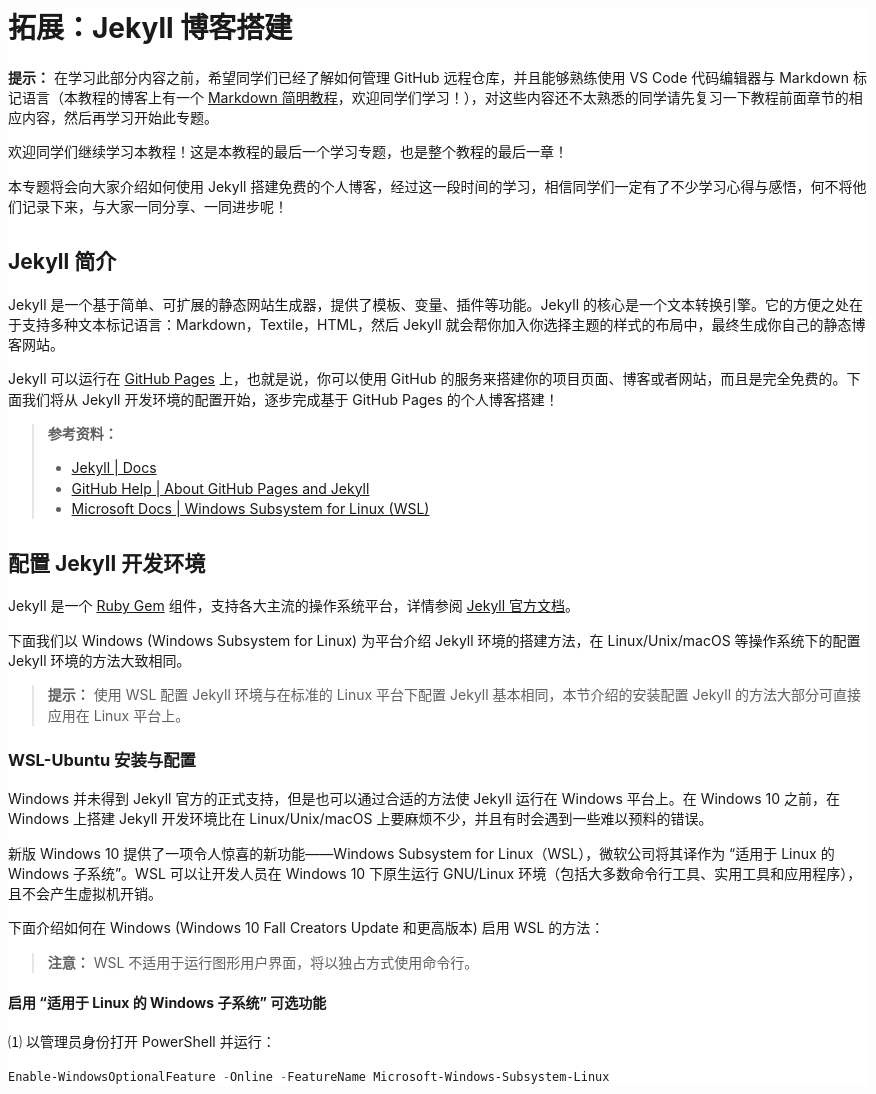 # 拓展：Jekyll 博客搭建

**提示：** 在学习此部分内容之前，希望同学们已经了解如何管理 GitHub 远程仓库，并且能够熟练使用 VS Code 代码编辑器与 Markdown 标记语言（本教程的博客上有一个 [Markdown 简明教程](https://dac-tutorial.github.io/Markdown-%E7%AE%80%E6%98%8E%E6%95%99%E7%A8%8B/)，欢迎同学们学习！），对这些内容还不太熟悉的同学请先复习一下教程前面章节的相应内容，然后再学习开始此专题。

欢迎同学们继续学习本教程！这是本教程的最后一个学习专题，也是整个教程的最后一章！

本专题将会向大家介绍如何使用 Jekyll 搭建免费的个人博客，经过这一段时间的学习，相信同学们一定有了不少学习心得与感悟，何不将他们记录下来，与大家一同分享、一同进步呢！

## Jekyll 简介

Jekyll 是一个基于简单、可扩展的静态网站生成器，提供了模板、变量、插件等功能。Jekyll 的核心是一个文本转换引擎。它的方便之处在于支持多种文本标记语言：Markdown，Textile，HTML，然后 Jekyll 就会帮你加入你选择主题的样式的布局中，最终生成你自己的静态博客网站。

Jekyll 可以运行在 [GitHub Pages](http://pages.github.com/) 上，也就是说，你可以使用 GitHub 的服务来搭建你的项目页面、博客或者网站，而且是完全免费的。下面我们将从 Jekyll 开发环境的配置开始，逐步完成基于 GitHub Pages 的个人博客搭建！

> **参考资料：**
> + [Jekyll | Docs](https://jekyllrb.com/docs/)
> + [GitHub Help | About GitHub Pages and Jekyll](https://help.github.com/en/github/working-with-github-pages/about-github-pages-and-jekyll)
> + [Microsoft Docs | Windows Subsystem for Linux (WSL)](https://docs.microsoft.com/windows/wsl/about)


## 配置 Jekyll 开发环境

Jekyll 是一个 [Ruby Gem](https://www.jekyll.com.cn/docs/ruby-101/#gems) 组件，支持各大主流的操作系统平台，详情参阅 [Jekyll 官方文档](https://jekyllrb.com/docs/installation/)。

下面我们以 Windows (Windows Subsystem for Linux) 为平台介绍 Jekyll 环境的搭建方法，在 Linux/Unix/macOS 等操作系统下的配置 Jekyll 环境的方法大致相同。

> **提示：** 使用 WSL 配置 Jekyll 环境与在标准的 Linux 平台下配置 Jekyll 基本相同，本节介绍的安装配置 Jekyll 的方法大部分可直接应用在 Linux 平台上。

### WSL-Ubuntu 安装与配置

Windows 并未得到 Jekyll 官方的正式支持，但是也可以通过合适的方法使 Jekyll 运行在 Windows 平台上。在 Windows 10 之前，在 Windows 上搭建 Jekyll 开发环境比在 Linux/Unix/macOS 上要麻烦不少，并且有时会遇到一些难以预料的错误。

新版 Windows 10 提供了一项令人惊喜的新功能——Windows Subsystem for Linux（WSL），微软公司将其译作为 “适用于 Linux 的 Windows 子系统”。WSL 可以让开发人员在 Windows 10 下原生运行 GNU/Linux 环境（包括大多数命令行工具、实用工具和应用程序），且不会产生虚拟机开销。

下面介绍如何在 Windows (Windows 10 Fall Creators Update 和更高版本) 启用 WSL 的方法：

> **注意：** WSL 不适用于运行图形用户界面，将以独占方式使用命令行。

#### 启用 “适用于 Linux 的 Windows 子系统” 可选功能

⑴ 以管理员身份打开 PowerShell 并运行：

```powershell
Enable-WindowsOptionalFeature -Online -FeatureName Microsoft-Windows-Subsystem-Linux
```
